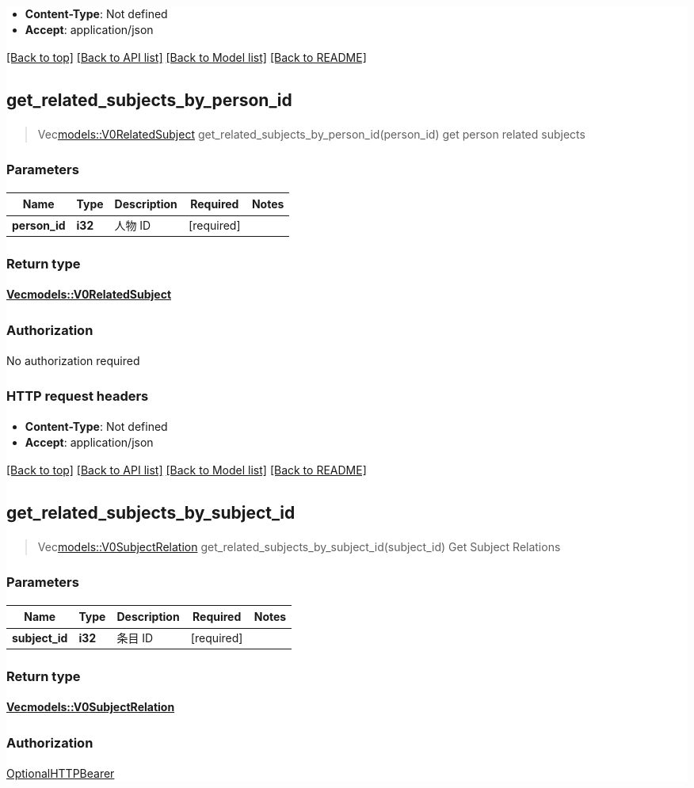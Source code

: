 - **Content-Type**: Not defined
- **Accept**: application/json

[[Back to top]](#) [[Back to API list]](../README.md#documentation-for-api-endpoints) [[Back to Model list]](../README.md#documentation-for-models) [[Back to README]](../README.md)


## get_related_subjects_by_person_id

> Vec<models::V0RelatedSubject> get_related_subjects_by_person_id(person_id)
get person related subjects

### Parameters


Name | Type | Description  | Required | Notes
------------- | ------------- | ------------- | ------------- | -------------
**person_id** | **i32** | 人物 ID | [required] |

### Return type

[**Vec<models::V0RelatedSubject>**](v0_RelatedSubject.md)

### Authorization

No authorization required

### HTTP request headers

- **Content-Type**: Not defined
- **Accept**: application/json

[[Back to top]](#) [[Back to API list]](../README.md#documentation-for-api-endpoints) [[Back to Model list]](../README.md#documentation-for-models) [[Back to README]](../README.md)


## get_related_subjects_by_subject_id

> Vec<models::V0SubjectRelation> get_related_subjects_by_subject_id(subject_id)
Get Subject Relations

### Parameters


Name | Type | Description  | Required | Notes
------------- | ------------- | ------------- | ------------- | -------------
**subject_id** | **i32** | 条目 ID | [required] |

### Return type

[**Vec<models::V0SubjectRelation>**](v0_subject_relation.md)

### Authorization

[OptionalHTTPBearer](../README.md#OptionalHTTPBearer)
